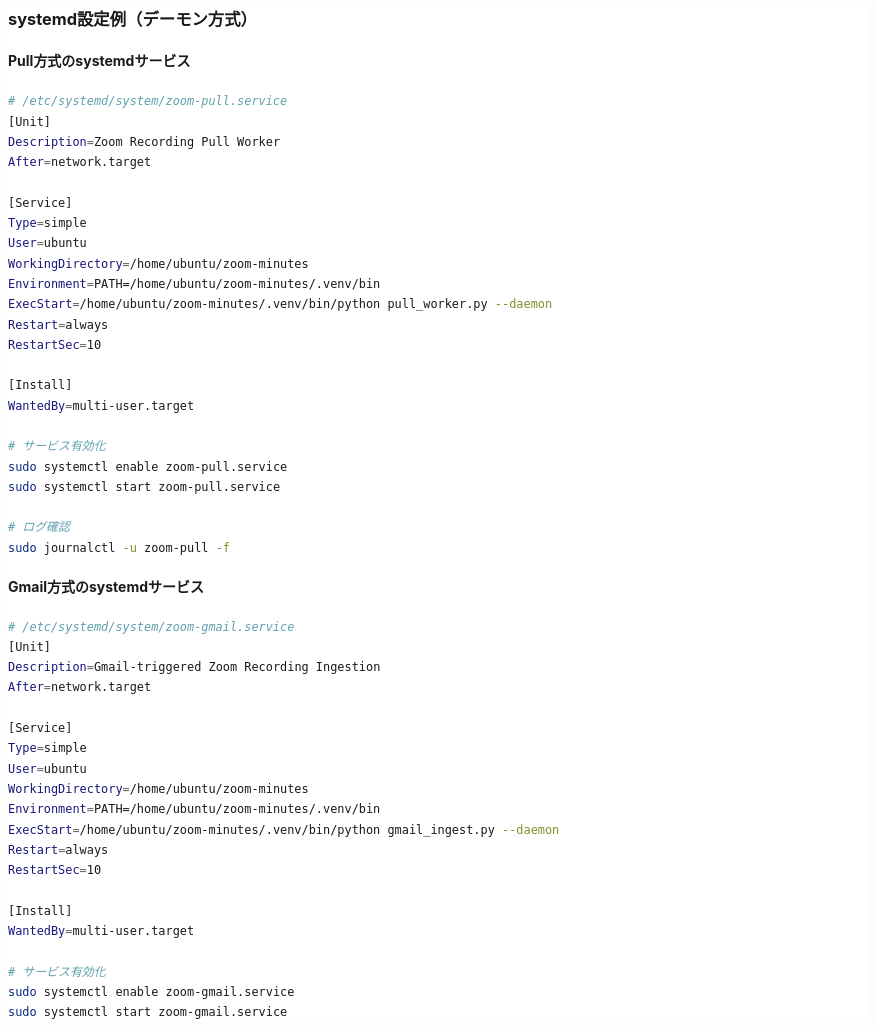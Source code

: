 ### systemd設定例（デーモン方式）

#### Pull方式のsystemdサービス
```bash
# /etc/systemd/system/zoom-pull.service
[Unit]
Description=Zoom Recording Pull Worker
After=network.target

[Service]
Type=simple
User=ubuntu
WorkingDirectory=/home/ubuntu/zoom-minutes
Environment=PATH=/home/ubuntu/zoom-minutes/.venv/bin
ExecStart=/home/ubuntu/zoom-minutes/.venv/bin/python pull_worker.py --daemon
Restart=always
RestartSec=10

[Install]
WantedBy=multi-user.target

# サービス有効化
sudo systemctl enable zoom-pull.service
sudo systemctl start zoom-pull.service

# ログ確認
sudo journalctl -u zoom-pull -f
```

#### Gmail方式のsystemdサービス
```bash
# /etc/systemd/system/zoom-gmail.service
[Unit]
Description=Gmail-triggered Zoom Recording Ingestion
After=network.target

[Service]
Type=simple
User=ubuntu
WorkingDirectory=/home/ubuntu/zoom-minutes
Environment=PATH=/home/ubuntu/zoom-minutes/.venv/bin
ExecStart=/home/ubuntu/zoom-minutes/.venv/bin/python gmail_ingest.py --daemon
Restart=always
RestartSec=10

[Install]
WantedBy=multi-user.target

# サービス有効化
sudo systemctl enable zoom-gmail.service
sudo systemctl start zoom-gmail.service
```
